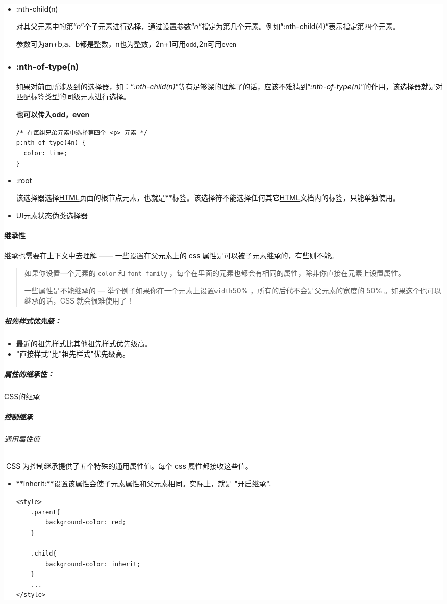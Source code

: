 * :nth-child(n)

  对其父元素中的第“*n*”个子元素进行选择，通过设置参数“*n*”指定为第几个元素。例如“:nth-child(4)”表示指定第四个元素。

  参数可为an+b,a、b都是整数，n也为整数，2n+1可用`odd`,2n可用`even`

* ### :nth-of-type(n)

  如果对前面所涉及到的选择器，如：“*:nth-child(n)*”等有足够深的理解了的话，应该不难猜到“*:nth-of-type(n)*”的作用，该选择器就是对匹配标签类型的同级元素进行选择。

  **也可以传入odd，even**

  ```
  /* 在每组兄弟元素中选择第四个 <p> 元素 */
  p:nth-of-type(4n) {
    color: lime;
  }
  ```

* :root

  该选择器选择[HTML](javascript:false;)页面的根节点元素，也就是*<html>*标签。该选择符不能选择任何其它[HTML](javascript:false;)文档内的标签，只能单独使用。

* [UI元素状态伪类选择器](javascript:false;)

#### 继承性

继承也需要在上下文中去理解 —— 一些设置在父元素上的 css 属性是可以被子元素继承的，有些则不能。

>  如果你设置一个元素的 `color` 和 `font-family` ，每个在里面的元素也都会有相同的属性，除非你直接在元素上设置属性。
>
> 一些属性是不能继承的 — 举个例子如果你在一个元素上设置`width`50% ，所有的后代不会是父元素的宽度的 50% 。如果这个也可以继承的话，CSS 就会很难使用了！

##### **祖先样式优先级：**

* 最近的祖先样式比其他祖先样式优先级高。
* "直接样式"比"祖先样式"优先级高。

##### **属性的继承性：**

[CSS的继承](https://blog.csdn.net/weixin_43946236/article/details/118675600?ops_request_misc=%7B%22request%5Fid%22%3A%22166008760716782395356284%22%2C%22scm%22%3A%2220140713.130102334..%22%7D&request_id=166008760716782395356284&biz_id=0&utm_medium=distribute.pc_search_result.none-task-blog-2~all~top_click~default-1-118675600-null-null.142^v40^pc_rank_v36,185^v2^control&utm_term=css继承&spm=1018.2226.3001.4187)

##### **控制继承**

###### 	通用属性值

​	CSS 为控制继承提供了五个特殊的通用属性值。每个 css 属性都接收这些值。

* **inherit:**设置该属性会使子元素属性和父元素相同。实际上，就是 "开启继承".

  ```
  <style>
      .parent{
          background-color: red;
      }
      
      .child{
          background-color: inherit;
      }
      ...
  </style>
  ```
